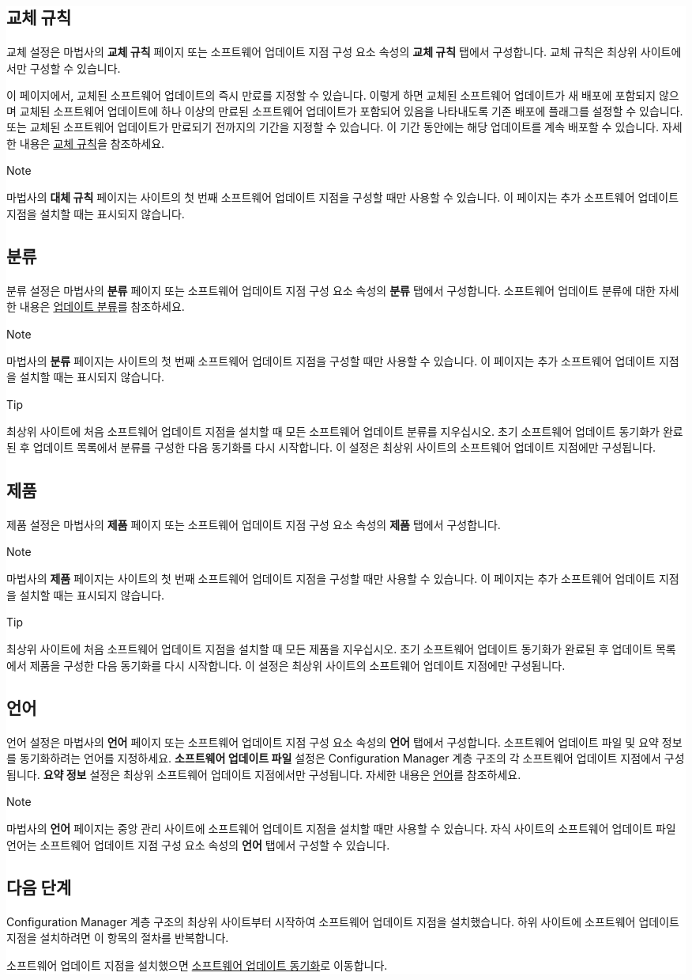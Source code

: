 ## <a name="supersedence-rules"></a>교체 규칙  
 교체 설정은 마법사의 **교체 규칙** 페이지 또는 소프트웨어 업데이트 지점 구성 요소 속성의 **교체 규칙** 탭에서 구성합니다. 교체 규칙은 최상위 사이트에서만 구성할 수 있습니다.  

 이 페이지에서, 교체된 소프트웨어 업데이트의 즉시 만료를 지정할 수 있습니다. 이렇게 하면 교체된 소프트웨어 업데이트가 새 배포에 포함되지 않으며 교체된 소프트웨어 업데이트에 하나 이상의 만료된 소프트웨어 업데이트가 포함되어 있음을 나타내도록 기존 배포에 플래그를 설정할 수 있습니다. 또는 교체된 소프트웨어 업데이트가 만료되기 전까지의 기간을 지정할 수 있습니다. 이 기간 동안에는 해당 업데이트를 계속 배포할 수 있습니다. 자세한 내용은 [교체 규칙](../plan-design/plan-for-software-updates.md#BKMK_SupersedenceRules)을 참조하세요.  

> [!NOTE]  
>  마법사의 **대체 규칙** 페이지는 사이트의 첫 번째 소프트웨어 업데이트 지점을 구성할 때만 사용할 수 있습니다. 이 페이지는 추가 소프트웨어 업데이트 지점을 설치할 때는 표시되지 않습니다.  

## <a name="classifications"></a>분류  
 분류 설정은 마법사의 **분류** 페이지 또는 소프트웨어 업데이트 지점 구성 요소 속성의 **분류** 탭에서 구성합니다. 소프트웨어 업데이트 분류에 대한 자세한 내용은 [업데이트 분류](../plan-design/plan-for-software-updates.md#BKMK_UpdateClassifications)를 참조하세요.  

> [!NOTE]  
>  마법사의 **분류** 페이지는 사이트의 첫 번째 소프트웨어 업데이트 지점을 구성할 때만 사용할 수 있습니다. 이 페이지는 추가 소프트웨어 업데이트 지점을 설치할 때는 표시되지 않습니다.  

> [!TIP]  
>  최상위 사이트에 처음 소프트웨어 업데이트 지점을 설치할 때 모든 소프트웨어 업데이트 분류를 지우십시오. 초기 소프트웨어 업데이트 동기화가 완료된 후 업데이트 목록에서 분류를 구성한 다음 동기화를 다시 시작합니다. 이 설정은 최상위 사이트의 소프트웨어 업데이트 지점에만 구성됩니다.  

## <a name="products"></a>제품  
 제품 설정은 마법사의 **제품** 페이지 또는 소프트웨어 업데이트 지점 구성 요소 속성의 **제품** 탭에서 구성합니다.  

> [!NOTE]  
>  마법사의 **제품** 페이지는 사이트의 첫 번째 소프트웨어 업데이트 지점을 구성할 때만 사용할 수 있습니다. 이 페이지는 추가 소프트웨어 업데이트 지점을 설치할 때는 표시되지 않습니다.  

> [!TIP]  
>  최상위 사이트에 처음 소프트웨어 업데이트 지점을 설치할 때 모든 제품을 지우십시오. 초기 소프트웨어 업데이트 동기화가 완료된 후 업데이트 목록에서 제품을 구성한 다음 동기화를 다시 시작합니다. 이 설정은 최상위 사이트의 소프트웨어 업데이트 지점에만 구성됩니다.  

## <a name="languages"></a>언어  
 언어 설정은 마법사의 **언어** 페이지 또는 소프트웨어 업데이트 지점 구성 요소 속성의 **언어** 탭에서 구성합니다. 소프트웨어 업데이트 파일 및 요약 정보를 동기화하려는 언어를 지정하세요. **소프트웨어 업데이트 파일** 설정은 Configuration Manager 계층 구조의 각 소프트웨어 업데이트 지점에서 구성됩니다. **요약 정보** 설정은 최상위 소프트웨어 업데이트 지점에서만 구성됩니다. 자세한 내용은 [언어](../plan-design/plan-for-software-updates.md#BKMK_UpdateLanguages)를 참조하세요.  

> [!NOTE]  
>  마법사의 **언어** 페이지는 중앙 관리 사이트에 소프트웨어 업데이트 지점을 설치할 때만 사용할 수 있습니다. 자식 사이트의 소프트웨어 업데이트 파일 언어는 소프트웨어 업데이트 지점 구성 요소 속성의 **언어** 탭에서 구성할 수 있습니다.  

## <a name="next-steps"></a>다음 단계
Configuration Manager 계층 구조의 최상위 사이트부터 시작하여 소프트웨어 업데이트 지점을 설치했습니다. 하위 사이트에 소프트웨어 업데이트 지점을 설치하려면 이 항목의 절차를 반복합니다.

소프트웨어 업데이트 지점을 설치했으면 [소프트웨어 업데이트 동기화](synchronize-software-updates.md)로 이동합니다.






